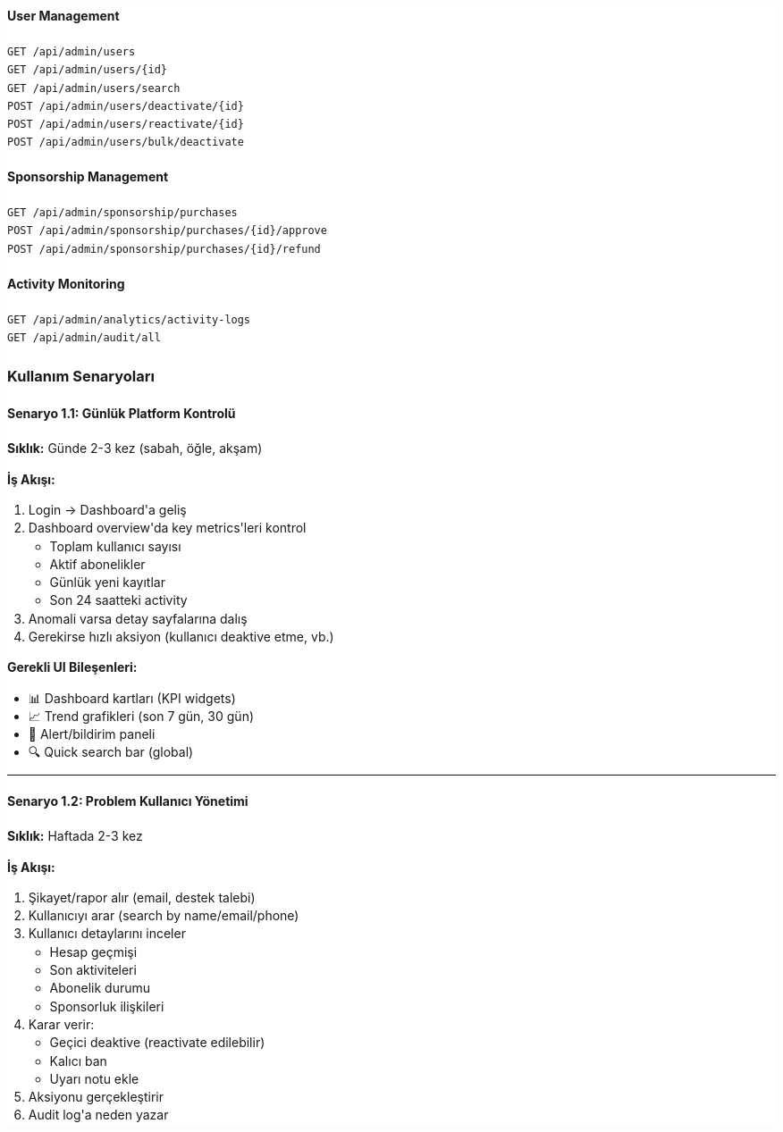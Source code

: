#### User Management
```
GET /api/admin/users
GET /api/admin/users/{id}
GET /api/admin/users/search
POST /api/admin/users/deactivate/{id}
POST /api/admin/users/reactivate/{id}
POST /api/admin/users/bulk/deactivate
```

#### Sponsorship Management
```
GET /api/admin/sponsorship/purchases
POST /api/admin/sponsorship/purchases/{id}/approve
POST /api/admin/sponsorship/purchases/{id}/refund
```

#### Activity Monitoring
```
GET /api/admin/analytics/activity-logs
GET /api/admin/audit/all
```

### Kullanım Senaryoları

#### Senaryo 1.1: Günlük Platform Kontrolü
**Sıklık:** Günde 2-3 kez (sabah, öğle, akşam)

**İş Akışı:**
1. Login → Dashboard'a geliş
2. Dashboard overview'da key metrics'leri kontrol
   - Toplam kullanıcı sayısı
   - Aktif abonelikler
   - Günlük yeni kayıtlar
   - Son 24 saatteki activity
3. Anomali varsa detay sayfalarına dalış
4. Gerekirse hızlı aksiyon (kullanıcı deaktive etme, vb.)

**Gerekli UI Bileşenleri:**
- 📊 Dashboard kartları (KPI widgets)
- 📈 Trend grafikleri (son 7 gün, 30 gün)
- 🚨 Alert/bildirim paneli
- 🔍 Quick search bar (global)

---

#### Senaryo 1.2: Problem Kullanıcı Yönetimi
**Sıklık:** Haftada 2-3 kez

**İş Akışı:**
1. Şikayet/rapor alır (email, destek talebi)
2. Kullanıcıyı arar (search by name/email/phone)
3. Kullanıcı detaylarını inceler
   - Hesap geçmişi
   - Son aktiviteleri
   - Abonelik durumu
   - Sponsorluk ilişkileri
4. Karar verir:
   - Geçici deaktive (reactivate edilebilir)
   - Kalıcı ban
   - Uyarı notu ekle
5. Aksiyonu gerçekleştirir
6. Audit log'a neden yazar
